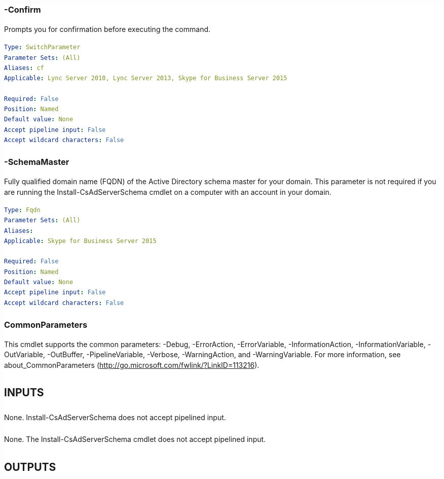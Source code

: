 ### -Confirm
Prompts you for confirmation before executing the command.

```yaml
Type: SwitchParameter
Parameter Sets: (All)
Aliases: cf
Applicable: Lync Server 2010, Lync Server 2013, Skype for Business Server 2015

Required: False
Position: Named
Default value: None
Accept pipeline input: False
Accept wildcard characters: False
```

### -SchemaMaster
Fully qualified domain name (FQDN) of the Active Directory schema master for your domain.
This parameter is not required if you are running the Install-CsAdServerSchema cmdlet on a computer with an account in your domain.

```yaml
Type: Fqdn
Parameter Sets: (All)
Aliases: 
Applicable: Skype for Business Server 2015

Required: False
Position: Named
Default value: None
Accept pipeline input: False
Accept wildcard characters: False
```

### CommonParameters
This cmdlet supports the common parameters: -Debug, -ErrorAction, -ErrorVariable, -InformationAction, -InformationVariable, -OutVariable, -OutBuffer, -PipelineVariable, -Verbose, -WarningAction, and -WarningVariable. For more information, see about_CommonParameters (http://go.microsoft.com/fwlink/?LinkID=113216).

## INPUTS

###  
None.
Install-CsAdServerSchema does not accept pipelined input.

###  
None.
The Install-CsAdServerSchema cmdlet does not accept pipelined input.

## OUTPUTS
